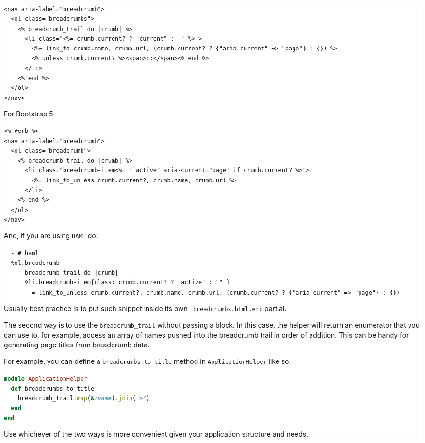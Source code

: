 ```erb
<nav aria-label="breadcrumb">
  <ol class="breadcrumbs">
    <% breadcrumb_trail do |crumb| %>
      <li class="<%= crumb.current? ? "current" : "" %>">
        <%= link_to crumb.name, crumb.url, (crumb.current? ? {"aria-current" => "page"} : {}) %>
        <% unless crumb.current? %><span>::</span><% end %>
      </li>
    <% end %>
  </ol>
</nav>
```

For Bootstrap 5:

```erb
<% #erb %>
<nav aria-label="breadcrumb">
  <ol class="breadcrumb">
    <% breadcrumb_trail do |crumb| %>
      <li class="breadcrumb-item<%= ' active" aria-current="page' if crumb.current? %>">
        <%= link_to_unless crumb.current?, crumb.name, crumb.url %>
      </li>
    <% end %>
  </ol>
</nav>
```

And, if you are using `HAML` do:

```haml
  - # haml
  %ol.breadcrumb
    - breadcrumb_trail do |crumb|
      %li.breadcrumb-item{class: crumb.current? ? "active" : "" }
        = link_to_unless crumb.current?, crumb.name, crumb.url, (crumb.current? ? {"aria-current" => "page"} : {})
```

Usually best practice is to put such snippet inside its own `_breadcrumbs.html.erb` partial.

The second way is to use the `breadcrumb_trail` without passing a block. In this case, the helper will return an enumerator that you can use to, for example, access an array of names pushed into the breadcrumb trail in order of addition. This can be handy for generating page titles from breadcrumb data.

For example, you can define a `breadcrumbs_to_title` method in `ApplicationHelper` like so:

```ruby
module ApplicationHelper
  def breadcrumbs_to_title
    breadcrumb_trail.map(&:name).join(">")
  end
end
```

Use whichever of the two ways is more convenient given your application structure and needs.
